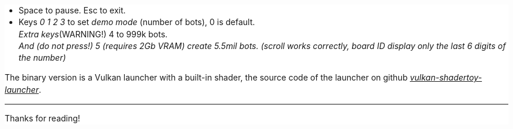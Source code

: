 -   Space to pause. Esc to exit.
-   Keys *0 1 2 3* to set *demo mode* (number of bots), 0 is default.\
    *Extra keys*(WARNING!) 4 to 999k bots.\
    *And (do not press!) 5 (requires 2Gb VRAM) create 5.5mil bots. (scroll works correctly, board ID display only the last 6 digits of the number)*

The binary version is a Vulkan launcher with a built-in shader, the source code of the launcher on github [*vulkan-shadertoy-launcher*](https://github.com/danilw/vulkan-shadertoy-launcher).

* * * * *

Thanks for reading!
